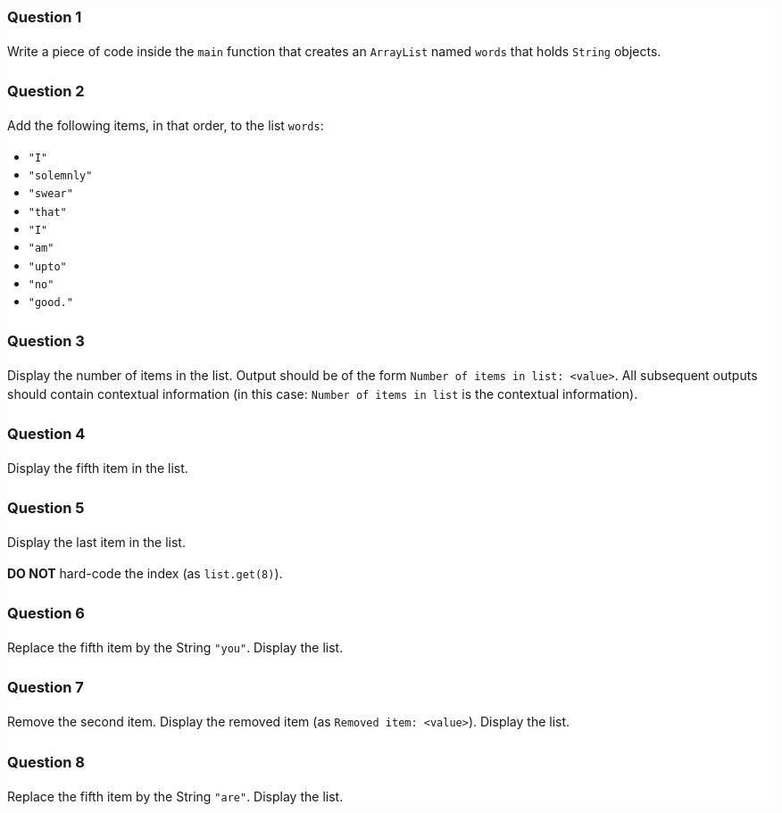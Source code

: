 ### Question 1

Write a piece of code inside the `main` function that creates an `ArrayList` named `words` that holds `String` objects.



### Question 2

Add the following items, in that order, to the list `words`:

- `"I"`
- `"solemnly"`
- `"swear"`
- `"that"`
- `"I"`
- `"am"`
- `"upto"`
- `"no"`
- `"good."`


### Question 3

Display the number of items in the list. Output should be of the form `Number of items in list: <value>`. All subsequent outputs should contain contextual information (in this case: `Number of items in list` is the contextual information).



### Question 4

Display the fifth item in the list. 	


### Question 5

Display the last item in the list. 

**DO NOT** hard-code the index (as `list.get(8)`).



### Question 6

Replace the fifth item by the String `"you"`. Display the list.



### Question 7

Remove the second item. Display the removed item (as `Removed item: <value>`). Display the list.



### Question 8

Replace the fifth item by the String `"are"`. Display the list.
